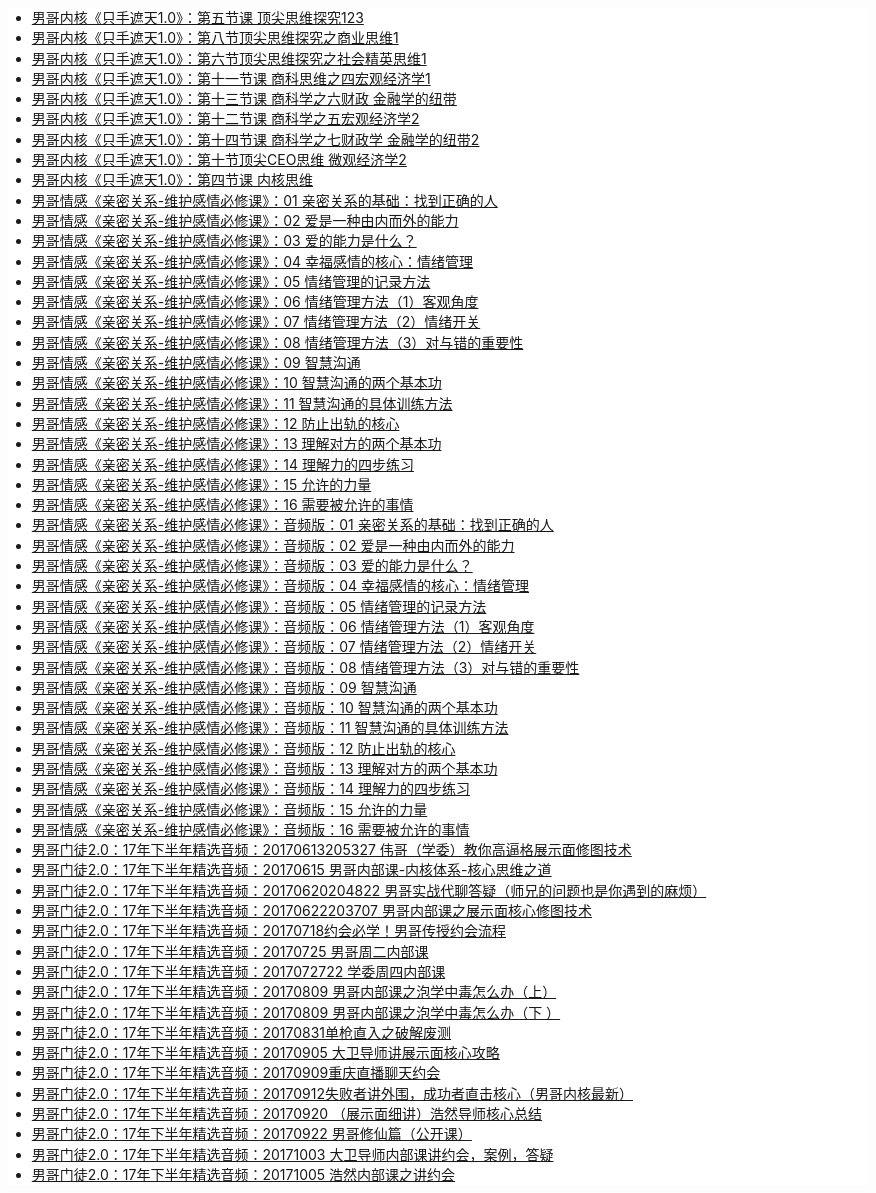 +   [男哥内核《只手遮天1.0》：第五节课 顶尖思维探究123](男哥内核《只手遮天1.0》：第五节课顶尖思维探究123.md)
+   [男哥内核《只手遮天1.0》：第八节顶尖思维探究之商业思维1](男哥内核《只手遮天1.0》：第八节顶尖思维探究之商业思维1.md)
+   [男哥内核《只手遮天1.0》：第六节顶尖思维探究之社会精英思维1](男哥内核《只手遮天1.0》：第六节顶尖思维探究之社会精英思维1.md)
+   [男哥内核《只手遮天1.0》：第十一节课 商科思维之四宏观经济学1](男哥内核《只手遮天1.0》：第十一节课商科思维之四宏观经济学1.md)
+   [男哥内核《只手遮天1.0》：第十三节课 商科学之六财政 金融学的纽带](男哥内核《只手遮天1.0》：第十三节课商科学之六财政金融学的纽带.md)
+   [男哥内核《只手遮天1.0》：第十二节课 商科学之五宏观经济学2](男哥内核《只手遮天1.0》：第十二节课商科学之五宏观经济学2.md)
+   [男哥内核《只手遮天1.0》：第十四节课 商科学之七财政学 金融学的纽带2](男哥内核《只手遮天1.0》：第十四节课商科学之七财政学金融学的纽带2.md)
+   [男哥内核《只手遮天1.0》：第十节顶尖CEO思维 微观经济学2](男哥内核《只手遮天1.0》：第十节顶尖CEO思维微观经济学2.md)
+   [男哥内核《只手遮天1.0》：第四节课 内核思维](男哥内核《只手遮天1.0》：第四节课内核思维.md)
+   [男哥情感《亲密关系-维护感情必修课》：01 亲密关系的基础：找到正确的人](男哥情感《亲密关系-维护感情必修课》：01亲密关系的基础：找到正确的人.md)
+   [男哥情感《亲密关系-维护感情必修课》：02 爱是一种由内而外的能力](男哥情感《亲密关系-维护感情必修课》：02爱是一种由内而外的能力.md)
+   [男哥情感《亲密关系-维护感情必修课》：03 爱的能力是什么？](男哥情感《亲密关系-维护感情必修课》：03爱的能力是什么？.md)
+   [男哥情感《亲密关系-维护感情必修课》：04 幸福感情的核心：情绪管理](男哥情感《亲密关系-维护感情必修课》：04幸福感情的核心：情绪管理.md)
+   [男哥情感《亲密关系-维护感情必修课》：05 情绪管理的记录方法](男哥情感《亲密关系-维护感情必修课》：05情绪管理的记录方法.md)
+   [男哥情感《亲密关系-维护感情必修课》：06 情绪管理方法（1）客观角度](男哥情感《亲密关系-维护感情必修课》：06情绪管理方法（1）客观角度.md)
+   [男哥情感《亲密关系-维护感情必修课》：07 情绪管理方法（2）情绪开关](男哥情感《亲密关系-维护感情必修课》：07情绪管理方法（2）情绪开关.md)
+   [男哥情感《亲密关系-维护感情必修课》：08 情绪管理方法（3）对与错的重要性](男哥情感《亲密关系-维护感情必修课》：08情绪管理方法（3）对与错的重要性.md)
+   [男哥情感《亲密关系-维护感情必修课》：09 智慧沟通](男哥情感《亲密关系-维护感情必修课》：09智慧沟通.md)
+   [男哥情感《亲密关系-维护感情必修课》：10 智慧沟通的两个基本功](男哥情感《亲密关系-维护感情必修课》：10智慧沟通的两个基本功.md)
+   [男哥情感《亲密关系-维护感情必修课》：11 智慧沟通的具体训练方法](男哥情感《亲密关系-维护感情必修课》：11智慧沟通的具体训练方法.md)
+   [男哥情感《亲密关系-维护感情必修课》：12 防止出轨的核心](男哥情感《亲密关系-维护感情必修课》：12防止出轨的核心.md)
+   [男哥情感《亲密关系-维护感情必修课》：13 理解对方的两个基本功](男哥情感《亲密关系-维护感情必修课》：13理解对方的两个基本功.md)
+   [男哥情感《亲密关系-维护感情必修课》：14 理解力的四步练习](男哥情感《亲密关系-维护感情必修课》：14理解力的四步练习.md)
+   [男哥情感《亲密关系-维护感情必修课》：15 允许的力量](男哥情感《亲密关系-维护感情必修课》：15允许的力量.md)
+   [男哥情感《亲密关系-维护感情必修课》：16 需要被允许的事情](男哥情感《亲密关系-维护感情必修课》：16需要被允许的事情.md)
+   [男哥情感《亲密关系-维护感情必修课》：音频版：01 亲密关系的基础：找到正确的人](男哥情感《亲密关系-维护感情必修课》：音频版：01亲密关系的基础：找到正确的人.md)
+   [男哥情感《亲密关系-维护感情必修课》：音频版：02 爱是一种由内而外的能力](男哥情感《亲密关系-维护感情必修课》：音频版：02爱是一种由内而外的能力.md)
+   [男哥情感《亲密关系-维护感情必修课》：音频版：03 爱的能力是什么？](男哥情感《亲密关系-维护感情必修课》：音频版：03爱的能力是什么？.md)
+   [男哥情感《亲密关系-维护感情必修课》：音频版：04 幸福感情的核心：情绪管理](男哥情感《亲密关系-维护感情必修课》：音频版：04幸福感情的核心：情绪管理.md)
+   [男哥情感《亲密关系-维护感情必修课》：音频版：05 情绪管理的记录方法](男哥情感《亲密关系-维护感情必修课》：音频版：05情绪管理的记录方法.md)
+   [男哥情感《亲密关系-维护感情必修课》：音频版：06 情绪管理方法（1）客观角度](男哥情感《亲密关系-维护感情必修课》：音频版：06情绪管理方法（1）客观角度.md)
+   [男哥情感《亲密关系-维护感情必修课》：音频版：07 情绪管理方法（2）情绪开关](男哥情感《亲密关系-维护感情必修课》：音频版：07情绪管理方法（2）情绪开关.md)
+   [男哥情感《亲密关系-维护感情必修课》：音频版：08 情绪管理方法（3）对与错的重要性](男哥情感《亲密关系-维护感情必修课》：音频版：08情绪管理方法（3）对与错的重要性.md)
+   [男哥情感《亲密关系-维护感情必修课》：音频版：09 智慧沟通](男哥情感《亲密关系-维护感情必修课》：音频版：09智慧沟通.md)
+   [男哥情感《亲密关系-维护感情必修课》：音频版：10 智慧沟通的两个基本功](男哥情感《亲密关系-维护感情必修课》：音频版：10智慧沟通的两个基本功.md)
+   [男哥情感《亲密关系-维护感情必修课》：音频版：11 智慧沟通的具体训练方法](男哥情感《亲密关系-维护感情必修课》：音频版：11智慧沟通的具体训练方法.md)
+   [男哥情感《亲密关系-维护感情必修课》：音频版：12 防止出轨的核心](男哥情感《亲密关系-维护感情必修课》：音频版：12防止出轨的核心.md)
+   [男哥情感《亲密关系-维护感情必修课》：音频版：13 理解对方的两个基本功](男哥情感《亲密关系-维护感情必修课》：音频版：13理解对方的两个基本功.md)
+   [男哥情感《亲密关系-维护感情必修课》：音频版：14 理解力的四步练习](男哥情感《亲密关系-维护感情必修课》：音频版：14理解力的四步练习.md)
+   [男哥情感《亲密关系-维护感情必修课》：音频版：15 允许的力量](男哥情感《亲密关系-维护感情必修课》：音频版：15允许的力量.md)
+   [男哥情感《亲密关系-维护感情必修课》：音频版：16 需要被允许的事情](男哥情感《亲密关系-维护感情必修课》：音频版：16需要被允许的事情.md)
+   [男哥门徒2.0：17年下半年精选音频：20170613205327 伟哥（学委）教你高逼格展示面修图技术](男哥门徒2.0：17年下半年精选音频：20170613205327伟哥（学委）教你高逼格展示面修图技术.md)
+   [男哥门徒2.0：17年下半年精选音频：20170615 男哥内部课-内核体系-核心思维之道](男哥门徒2.0：17年下半年精选音频：20170615男哥内部课-内核体系-核心思维之道.md)
+   [男哥门徒2.0：17年下半年精选音频：20170620204822 男哥实战代聊答疑（师兄的问题也是你遇到的麻烦）](男哥门徒2.0：17年下半年精选音频：20170620204822男哥实战代聊答疑（师兄的问题也是你遇到的麻烦）.md)
+   [男哥门徒2.0：17年下半年精选音频：20170622203707 男哥内部课之展示面核心修图技术](男哥门徒2.0：17年下半年精选音频：20170622203707男哥内部课之展示面核心修图技术.md)
+   [男哥门徒2.0：17年下半年精选音频：20170718约会必学！男哥传授约会流程](男哥门徒2.0：17年下半年精选音频：20170718约会必学！男哥传授约会流程.md)
+   [男哥门徒2.0：17年下半年精选音频：20170725 男哥周二内部课](男哥门徒2.0：17年下半年精选音频：20170725男哥周二内部课.md)
+   [男哥门徒2.0：17年下半年精选音频：2017072722 学委周四内部课](男哥门徒2.0：17年下半年精选音频：2017072722学委周四内部课.md)
+   [男哥门徒2.0：17年下半年精选音频：20170809 男哥内部课之泡学中毒怎么办（上）](男哥门徒2.0：17年下半年精选音频：20170809男哥内部课之泡学中毒怎么办（上）.md)
+   [男哥门徒2.0：17年下半年精选音频：20170809 男哥内部课之泡学中毒怎么办（下 ）](男哥门徒2.0：17年下半年精选音频：20170809男哥内部课之泡学中毒怎么办（下）.md)
+   [男哥门徒2.0：17年下半年精选音频：20170831单枪直入之破解废测](男哥门徒2.0：17年下半年精选音频：20170831单枪直入之破解废测.md)
+   [男哥门徒2.0：17年下半年精选音频：20170905 大卫导师讲展示面核心攻略](男哥门徒2.0：17年下半年精选音频：20170905大卫导师讲展示面核心攻略.md)
+   [男哥门徒2.0：17年下半年精选音频：20170909重庆直播聊天约会](男哥门徒2.0：17年下半年精选音频：20170909重庆直播聊天约会.md)
+   [男哥门徒2.0：17年下半年精选音频：20170912失败者讲外围，成功者直击核心（男哥内核最新）](男哥门徒2.0：17年下半年精选音频：20170912失败者讲外围，成功者直击核心（男哥内核最新）.md)
+   [男哥门徒2.0：17年下半年精选音频：20170920 （展示面细讲）浩然导师核心总结](男哥门徒2.0：17年下半年精选音频：20170920（展示面细讲）浩然导师核心总结.md)
+   [男哥门徒2.0：17年下半年精选音频：20170922 男哥修仙篇（公开课）](男哥门徒2.0：17年下半年精选音频：20170922男哥修仙篇（公开课）.md)
+   [男哥门徒2.0：17年下半年精选音频：20171003 大卫导师内部课讲约会，案例，答疑](男哥门徒2.0：17年下半年精选音频：20171003大卫导师内部课讲约会，案例，答疑.md)
+   [男哥门徒2.0：17年下半年精选音频：20171005 浩然内部课之讲约会](男哥门徒2.0：17年下半年精选音频：20171005浩然内部课之讲约会.md)